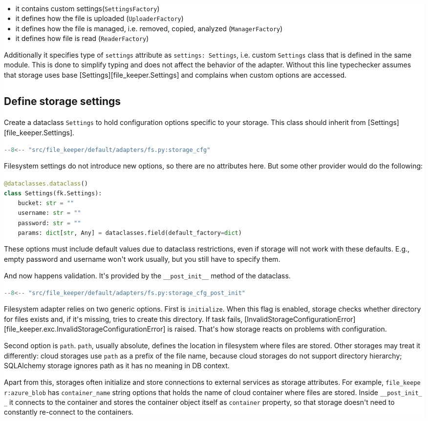 * it contains custom settings(`SettingsFactory`)
* it defines how the file is uploaded (`UploaderFactory`)
* it defines how the file is managed, i.e. removed, copied, analyzed (`ManagerFactory`)
* it defines how file is read (`ReaderFactory`)

Additionally it specifies type of `settings` attribute as `settings: Settings`,
i.e. custom `Settings` class that is defined in the same module. This is done
to simplify typing and does not affect the behavior of the adapter. Without
this line typechecker assumes that storage uses base
[Settings][file_keeper.Settings] and complains when custom options are
accessed.

## Define storage settings

Create a dataclass `Settings` to hold configuration options specific to your
storage. This class should inherit from [Settings][file_keeper.Settings].

```py
--8<-- "src/file_keeper/default/adapters/fs.py:storage_cfg"
```

Filesystem settings do not introduce new options, so there are no attributes
here. But some other provider would do the following:

```py
@dataclasses.dataclass()
class Settings(fk.Settings):
    bucket: str = ""
    username: str = ""
    password: str = ""
    params: dict[str, Any] = dataclasses.field(default_factory=dict)
```

These options must include default values due to dataclass restrictions, even
if storage will not work with these defaults. E.g., empty password and username
won't work usually, but you still have to specify them.

And now happens validation. It's provided by the `__post_init__` method of
the dataclass.

```py
--8<-- "src/file_keeper/default/adapters/fs.py:storage_cfg_post_init"
```

Filesystem adapter relies on two generic options. First is `initialize`. When
this flag is enabled, storage checks whether directory for files exists and, if
it's missing, tries to create this directory. If task fails,
[InvalidStorageConfigurationError][file_keeper.exc.InvalidStorageConfigurationError]
is raised. That's how storage reacts on problems with configuration.

Second option is `path`. `path`, usually absolute, defines the location in
filesystem where files are stored. Other storages may treat it differently:
cloud storages use `path` as a prefix of the file name, because cloud storages
do not support directory hierarchy; SQLAlchemy storage ignores path as it has
no meaning in DB context.

Apart from this, storages often initialize and store connections to external
services as storage attributes. For example, `file_keeper:azure_blob` has
`container_name` string options that holds the name of cloud container where
files are stored. Inside `__post_init__` it connects to the container and
stores the container object itself as `container` property, so that storage
doesn't need to constantly re-connect to the containers.
